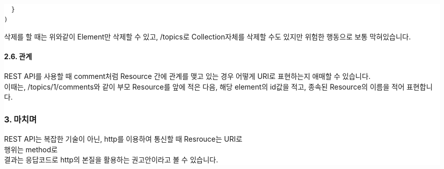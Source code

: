 ```javascript
  }
)
```
삭제를 할 때는 위와같이 Element만 삭제할 수 있고, /topics로 Collection자체를 삭제할 수도 있지만 위험한 행동으로 보통 막혀있습니다.  

#### 2.6. 관계
REST API를 사용할 때 comment처럼 Resource 간에 관계를 맺고 있는 경우 어떻게 URI로 표현하는지 애매할 수 있습니다.  
이때는, /topics/1/comments와 같이 부모 Resource를 앞에 적은 다음, 해당 element의 id값을 적고, 종속된 Resource의 이름을 적어 표현합니다.  

### 3. 마치며
REST API는 복잡한 기술이 아닌, http를 이용하여 통신할 때
Resrouce는 URI로  
행위는 method로  
결과는 응답코드로 http의 본질을 활용하는 권고안이라고 볼 수 있습니다.



